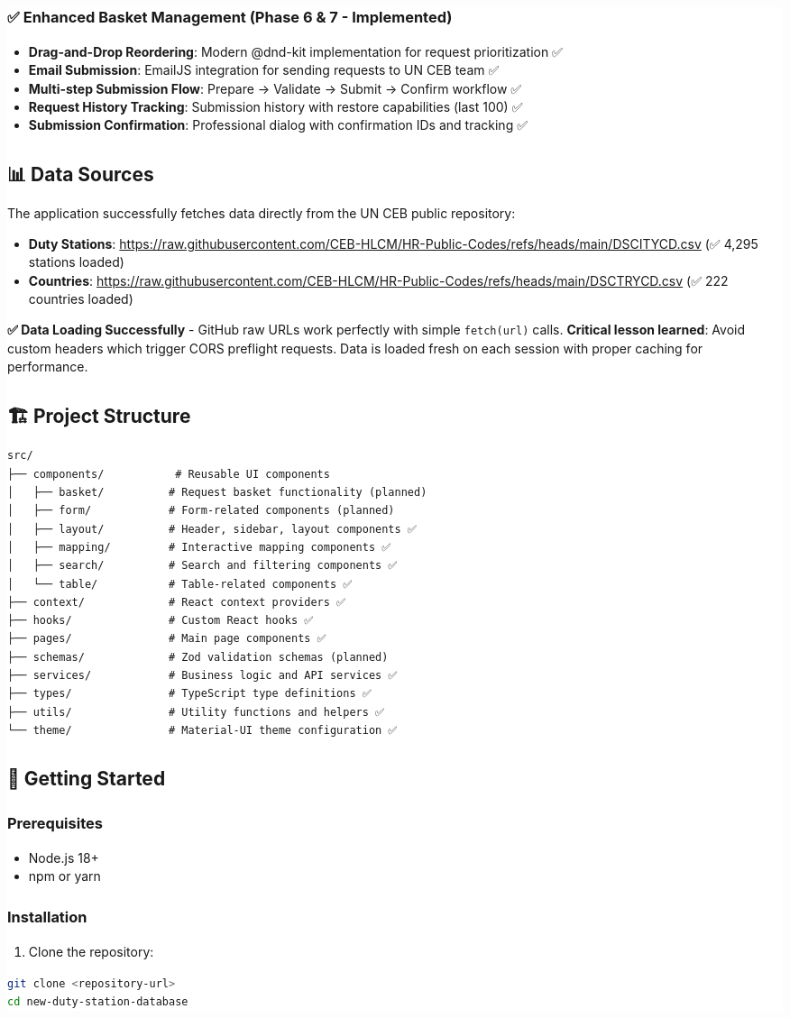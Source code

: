### ✅ Enhanced Basket Management (Phase 6 & 7 - Implemented)
- **Drag-and-Drop Reordering**: Modern @dnd-kit implementation for request prioritization ✅
- **Email Submission**: EmailJS integration for sending requests to UN CEB team ✅
- **Multi-step Submission Flow**: Prepare → Validate → Submit → Confirm workflow ✅
- **Request History Tracking**: Submission history with restore capabilities (last 100) ✅
- **Submission Confirmation**: Professional dialog with confirmation IDs and tracking ✅

## 📊 Data Sources

The application successfully fetches data directly from the UN CEB public repository:

- **Duty Stations**: https://raw.githubusercontent.com/CEB-HLCM/HR-Public-Codes/refs/heads/main/DSCITYCD.csv (✅ 4,295 stations loaded)
- **Countries**: https://raw.githubusercontent.com/CEB-HLCM/HR-Public-Codes/refs/heads/main/DSCTRYCD.csv (✅ 222 countries loaded)

**✅ Data Loading Successfully** - GitHub raw URLs work perfectly with simple `fetch(url)` calls. **Critical lesson learned**: Avoid custom headers which trigger CORS preflight requests. Data is loaded fresh on each session with proper caching for performance.

## 🏗️ Project Structure

```
src/
├── components/           # Reusable UI components
│   ├── basket/          # Request basket functionality (planned)
│   ├── form/            # Form-related components (planned)
│   ├── layout/          # Header, sidebar, layout components ✅
│   ├── mapping/         # Interactive mapping components ✅
│   ├── search/          # Search and filtering components ✅
│   └── table/           # Table-related components ✅
├── context/             # React context providers ✅
├── hooks/               # Custom React hooks ✅
├── pages/               # Main page components ✅
├── schemas/             # Zod validation schemas (planned)
├── services/            # Business logic and API services ✅
├── types/               # TypeScript type definitions ✅
├── utils/               # Utility functions and helpers ✅
└── theme/               # Material-UI theme configuration ✅
```

## 🚀 Getting Started

### Prerequisites
- Node.js 18+
- npm or yarn

### Installation

1. Clone the repository:
```bash
git clone <repository-url>
cd new-duty-station-database
```
